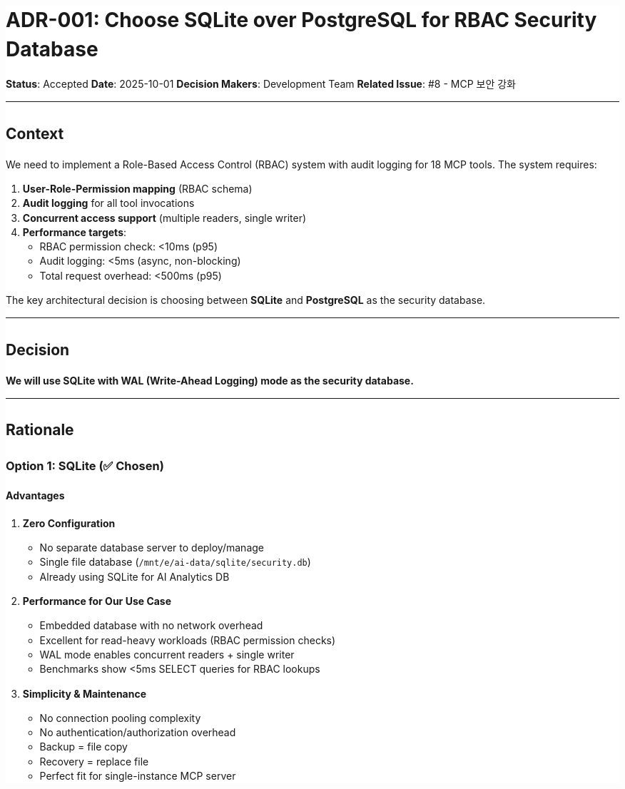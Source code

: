 # ADR-001: Choose SQLite over PostgreSQL for RBAC Security Database

**Status**: Accepted
**Date**: 2025-10-01
**Decision Makers**: Development Team
**Related Issue**: #8 - MCP 보안 강화

---

## Context

We need to implement a Role-Based Access Control (RBAC) system with audit logging for 18 MCP tools. The system requires:

1. **User-Role-Permission mapping** (RBAC schema)
2. **Audit logging** for all tool invocations
3. **Concurrent access support** (multiple readers, single writer)
4. **Performance targets**:
   - RBAC permission check: <10ms (p95)
   - Audit logging: <5ms (async, non-blocking)
   - Total request overhead: <500ms (p95)

The key architectural decision is choosing between **SQLite** and **PostgreSQL** as the security database.

---

## Decision

**We will use SQLite with WAL (Write-Ahead Logging) mode as the security database.**

---

## Rationale

### Option 1: SQLite (✅ Chosen)

#### Advantages

1. **Zero Configuration**
   - No separate database server to deploy/manage
   - Single file database (`/mnt/e/ai-data/sqlite/security.db`)
   - Already using SQLite for AI Analytics DB

2. **Performance for Our Use Case**
   - Embedded database with no network overhead
   - Excellent for read-heavy workloads (RBAC permission checks)
   - WAL mode enables concurrent readers + single writer
   - Benchmarks show <5ms SELECT queries for RBAC lookups

3. **Simplicity & Maintenance**
   - No connection pooling complexity
   - No authentication/authorization overhead
   - Backup = file copy
   - Recovery = replace file
   - Perfect fit for single-instance MCP server
